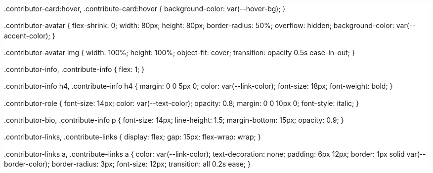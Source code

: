 .contributor-card:hover, .contribute-card:hover {
    background-color: var(--hover-bg);
}

.contributor-avatar {
    flex-shrink: 0;
    width: 80px;
    height: 80px;
    border-radius: 50%;
    overflow: hidden;
    background-color: var(--accent-color);
}

.contributor-avatar img {
    width: 100%;
    height: 100%;
    object-fit: cover;
    transition: opacity 0.5s ease-in-out;
}

.contributor-info, .contribute-info {
    flex: 1;
}

.contributor-info h4, .contribute-info h4 {
    margin: 0 0 5px 0;
    color: var(--link-color);
    font-size: 18px;
    font-weight: bold;
}

.contributor-role {
    font-size: 14px;
    color: var(--text-color);
    opacity: 0.8;
    margin: 0 0 10px 0;
    font-style: italic;
}

.contributor-bio, .contribute-info p {
    font-size: 14px;
    line-height: 1.5;
    margin-bottom: 15px;
    opacity: 0.9;
}

.contributor-links, .contribute-links {
    display: flex;
    gap: 15px;
    flex-wrap: wrap;
}

.contributor-links a, .contribute-links a {
    color: var(--link-color);
    text-decoration: none;
    padding: 6px 12px;
    border: 1px solid var(--border-color);
    border-radius: 3px;
    font-size: 12px;
    transition: all 0.2s ease;
}
